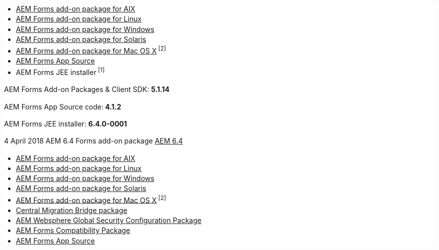    <td> 
    <ul> 
     <li><a href="https://experience.adobe.com/#/downloads/content/software-distribution/en/aem.html?package=/content/software-distribution/en/details.html/content/dam/aem/public/adobe/packages/cq640/servicepack/fd/AEM-Forms-6.4.1.0-AIX">AEM Forms add-on package for AIX</a></li> 
     <li><a href="https://experience.adobe.com/#/downloads/content/software-distribution/en/aem.html?package=/content/software-distribution/en/details.html/content/dam/aem/public/adobe/packages/cq640/servicepack/fd/AEM-Forms-6.4.1.0-LX" target="_blank">AEM Forms add-on package for Linux</a></li> 
     <li><a href="https://experience.adobe.com/#/downloads/content/software-distribution/en/aem.html?package=/content/software-distribution/en/details.html/content/dam/aem/public/adobe/packages/cq640/servicepack/fd/AEM-Forms-6.4.1.0-WIN" target="_blank">AEM Forms add-on package for Windows</a></li> 
     <li><a href="https://experience.adobe.com/#/downloads/content/software-distribution/en/aem.html?package=/content/software-distribution/en/details.html/content/dam/aem/public/adobe/packages/cq640/servicepack/fd/AEM-Forms-6.4.1.0-SOL" target="_blank">AEM Forms add-on package for Solaris</a></li> 
     <li><a href="https://experience.adobe.com/#/downloads/content/software-distribution/en/aem.html?package=/content/software-distribution/en/details.html/content/dam/aem/public/adobe/packages/cq640/servicepack/fd/AEM-Forms-6.4.1.0-OSX" target="_blank">AEM Forms add-on package for Mac OS X</a><sup> [2] </sup></li> 
     <li><a href="https://experience.adobe.com/#/downloads/content/software-distribution/en/aem.html?package=/content/software-distribution/en/details.html/content/dam/aem/public/adobe/packages/cq640/servicepack/fd/AEM-FORMS-6.4.1.0-FORMS-APP-SRC-PKG" target="_blank">AEM Forms App Source</a> </li> 
     <li>AEM Forms JEE installer<sup> [1]</sup></li> 
    </ul> </td> 
   <td><p>AEM Forms Add-on Packages &amp; Client SDK: <strong>5.1.14</strong></p> <p>AEM Forms App Source code:<strong> 4.1.2</strong></p> <p>AEM Forms JEE installer: <strong>6.4.0-0001</strong></p> </td> 
  </tr> 
  <tr> 
   <td>4 April 2018</td> 
   <td>AEM 6.4 Forms add-on package</td> 
   <td><a href="https://helpx.adobe.com/experience-manager/6-4/sites/deploying/using/deploy.html" target="_blank">AEM 6.4</a></td> 
   <td> 
    <ul> 
     <li><a href="https://experience.adobe.com/#/downloads/content/software-distribution/en/aem.html?package=/content/software-distribution/en/details.html/content/dam/aem/public/adobe/packages/cq640/fd/AEM-FORMS-6.4-AIX" target="_blank">AEM Forms add-on package for AIX</a></li> 
     <li><a href="https://experience.adobe.com/#/downloads/content/software-distribution/en/aem.html?package=/content/software-distribution/en/details.html/content/dam/aem/public/adobe/packages/cq640/fd/AEM-FORMS-6.4-LX" target="_blank">AEM Forms add-on package for Linux</a></li> 
     <li><a href="https://experience.adobe.com/#/downloads/content/software-distribution/en/aem.html?package=/content/software-distribution/en/details.html/content/dam/aem/public/adobe/packages/cq640/fd/AEM-FORMS-6.4-WIN" target="_blank">AEM Forms add-on package for Windows</a></li> 
     <li><a href="https://experience.adobe.com/#/downloads/content/software-distribution/en/aem.html?package=/content/software-distribution/en/details.html/content/dam/aem/public/adobe/packages/cq640/fd/AEM-FORMS-6.4-SOL" target="_blank">AEM Forms add-on package for Solaris</a></li> 
     <li><a href="https://experience.adobe.com/#/downloads/content/software-distribution/en/aem.html?package=/content/software-distribution/en/details.html/content/dam/aem/public/adobe/packages/cq640/fd/AEM-FORMS-6.4-OSX" target="_blank">AEM Forms add-on package for Mac OS X</a><sup> [2]</sup></li> 
     <li><a href="https://experience.adobe.com/#/downloads/content/software-distribution/en/aem.html?package=/content/software-distribution/en/details.html/content/dam/aem/public/adobe/packages/cq640/fd/AEM-FORMS-6.4-CMB" target="_blank">Central Migration Bridge package</a><br /> </li> 
     <li><a href="https://experience.adobe.com/#/downloads/content/software-distribution/en/aem.html?package=/content/software-distribution/en/details.html/content/dam/aem/public/adobe/packages/cq640/fd/AEM-FORMS-6.4-WEBSPHERE-GLOBALSEC-CONFIG" target="_blank">AEM Websphere Global Security Configuration Package</a></li> 
     <li><a href="https://experience.adobe.com/#/downloads/content/software-distribution/en/aem.html?package=/content/software-distribution/en/details.html/content/dam/aem/public/adobe/packages/cq640/fd/AEM-FORMS-6.4-COMPAT" target="_blank">AEM Forms Compatibility Package</a></li> 
     <li><a href="https://experience.adobe.com/#/downloads/content/software-distribution/en/aem.html?package=/content/software-distribution/en/details.html/content/dam/aem/public/adobe/packages/cq640/fd/AEM-FORMS-6.4-FORMS-APP-SRC-PKG" target="_blank">AEM Forms App Source </a></li> 